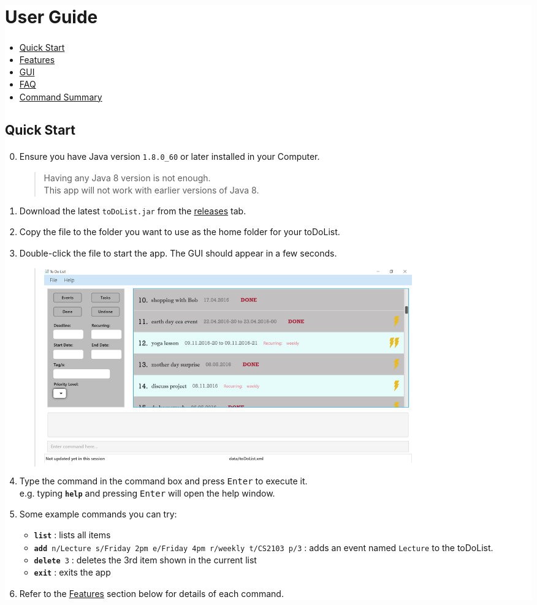 # User Guide

* [Quick Start](#quick-start)
* [Features](#features)
* [GUI](#gui)
* [FAQ](#faq)
* [Command Summary](#command-summary)

## Quick Start

0. Ensure you have Java version `1.8.0_60` or later installed in your Computer.<br>
   > Having any Java 8 version is not enough. <br>
   This app will not work with earlier versions of Java 8.
   
1. Download the latest `toDoList.jar` from the [releases](../../../releases) tab.
2. Copy the file to the folder you want to use as the home folder for your toDoList.
3. Double-click the file to start the app. The GUI should appear in a few seconds.
   > <img src="images/Ui.png" width="600">

4. Type the command in the command box and press <kbd>Enter</kbd> to execute it. <br>
   e.g. typing **`help`** and pressing <kbd>Enter</kbd> will open the help window.
5. Some example commands you can try:
   * **`list`** : lists all items
   * **`add`**` n/Lecture s/Friday 2pm e/Friday 4pm r/weekly t/CS2103 p/3` :
     adds an event named `Lecture` to the toDoList.
   * **`delete`**` 3` : deletes the 3rd item shown in the current list
   * **`exit`** : exits the app
6. Refer to the [Features](#features) section below for details of each command.<br>
